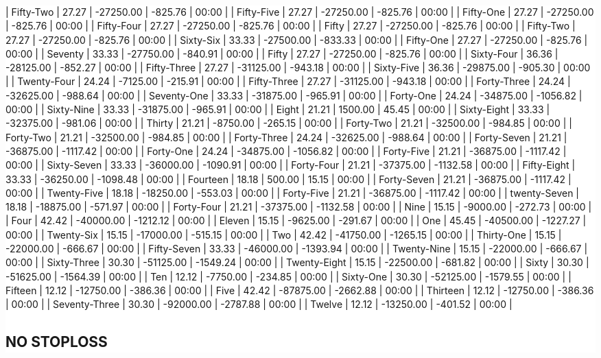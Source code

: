 | Fifty-Two | 27.27 | -27250.00 | -825.76 | 00:00 |     | Fifty-Five | 27.27 | -27250.00 | -825.76 | 00:00 |
| Fifty-One | 27.27 | -27250.00 | -825.76 | 00:00 |     | Fifty-Four | 27.27 | -27250.00 | -825.76 | 00:00 |
| Fifty | 27.27 | -27250.00 | -825.76 | 00:00 |     | Fifty-Two | 27.27 | -27250.00 | -825.76 | 00:00 |
| Sixty-Six | 33.33 | -27500.00 | -833.33 | 00:00 |     | Fifty-One | 27.27 | -27250.00 | -825.76 | 00:00 |
| Seventy | 33.33 | -27750.00 | -840.91 | 00:00 |     | Fifty | 27.27 | -27250.00 | -825.76 | 00:00 |
| Sixty-Four | 36.36 | -28125.00 | -852.27 | 00:00 |     | Fifty-Three | 27.27 | -31125.00 | -943.18 | 00:00 |
| Sixty-Five | 36.36 | -29875.00 | -905.30 | 00:00 |     | Twenty-Four | 24.24 | -7125.00 | -215.91 | 00:00 |
| Fifty-Three | 27.27 | -31125.00 | -943.18 | 00:00 |     | Forty-Three | 24.24 | -32625.00 | -988.64 | 00:00 |
| Seventy-One | 33.33 | -31875.00 | -965.91 | 00:00 |     | Forty-One | 24.24 | -34875.00 | -1056.82 | 00:00 |
| Sixty-Nine | 33.33 | -31875.00 | -965.91 | 00:00 |     | Eight | 21.21 | 1500.00 | 45.45 | 00:00 |
| Sixty-Eight | 33.33 | -32375.00 | -981.06 | 00:00 |     | Thirty | 21.21 | -8750.00 | -265.15 | 00:00 |
| Forty-Two | 21.21 | -32500.00 | -984.85 | 00:00 |     | Forty-Two | 21.21 | -32500.00 | -984.85 | 00:00 |
| Forty-Three | 24.24 | -32625.00 | -988.64 | 00:00 |     | Forty-Seven | 21.21 | -36875.00 | -1117.42 | 00:00 |
| Forty-One | 24.24 | -34875.00 | -1056.82 | 00:00 |     | Forty-Five | 21.21 | -36875.00 | -1117.42 | 00:00 |
| Sixty-Seven | 33.33 | -36000.00 | -1090.91 | 00:00 |     | Forty-Four | 21.21 | -37375.00 | -1132.58 | 00:00 |
| Fifty-Eight | 33.33 | -36250.00 | -1098.48 | 00:00 |     | Fourteen | 18.18 | 500.00 | 15.15 | 00:00 |
| Forty-Seven | 21.21 | -36875.00 | -1117.42 | 00:00 |     | Twenty-Five | 18.18 | -18250.00 | -553.03 | 00:00 |
| Forty-Five | 21.21 | -36875.00 | -1117.42 | 00:00 |     | twenty-Seven | 18.18 | -18875.00 | -571.97 | 00:00 |
| Forty-Four | 21.21 | -37375.00 | -1132.58 | 00:00 |     | Nine | 15.15 | -9000.00 | -272.73 | 00:00 |
| Four | 42.42 | -40000.00 | -1212.12 | 00:00 |     | Eleven | 15.15 | -9625.00 | -291.67 | 00:00 |
| One | 45.45 | -40500.00 | -1227.27 | 00:00 |     | Twenty-Six | 15.15 | -17000.00 | -515.15 | 00:00 |
| Two | 42.42 | -41750.00 | -1265.15 | 00:00 |     | Thirty-One | 15.15 | -22000.00 | -666.67 | 00:00 |
| Fifty-Seven | 33.33 | -46000.00 | -1393.94 | 00:00 |     | Twenty-Nine | 15.15 | -22000.00 | -666.67 | 00:00 |
| Sixty-Three | 30.30 | -51125.00 | -1549.24 | 00:00 |     | Twenty-Eight | 15.15 | -22500.00 | -681.82 | 00:00 |
| Sixty | 30.30 | -51625.00 | -1564.39 | 00:00 |     | Ten | 12.12 | -7750.00 | -234.85 | 00:00 |
| Sixty-One | 30.30 | -52125.00 | -1579.55 | 00:00 |     | Fifteen | 12.12 | -12750.00 | -386.36 | 00:00 |
| Five | 42.42 | -87875.00 | -2662.88 | 00:00 |     | Thirteen | 12.12 | -12750.00 | -386.36 | 00:00 |
| Seventy-Three | 30.30 | -92000.00 | -2787.88 | 00:00 |     | Twelve | 12.12 | -13250.00 | -401.52 | 00:00 |

## NO STOPLOSS
